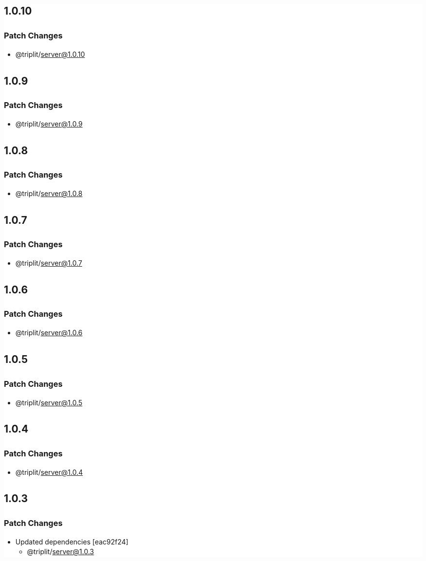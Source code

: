 ## 1.0.10

### Patch Changes

- @triplit/server@1.0.10

## 1.0.9

### Patch Changes

- @triplit/server@1.0.9

## 1.0.8

### Patch Changes

- @triplit/server@1.0.8

## 1.0.7

### Patch Changes

- @triplit/server@1.0.7

## 1.0.6

### Patch Changes

- @triplit/server@1.0.6

## 1.0.5

### Patch Changes

- @triplit/server@1.0.5

## 1.0.4

### Patch Changes

- @triplit/server@1.0.4

## 1.0.3

### Patch Changes

- Updated dependencies [eac92f24]
  - @triplit/server@1.0.3
